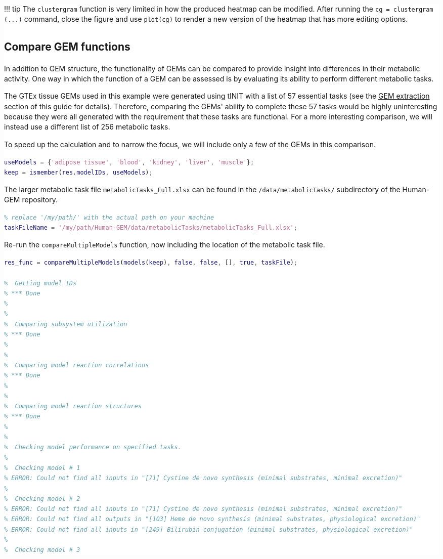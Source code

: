 !!! tip
	The `clustergram` function is very limited in how the produced heatmap can be modified. After running the `cg = clustergram(...)` command, close the figure and use `plot(cg)` to render a new version of the heatmap that has more editing options.



## Compare GEM functions
In addition to GEM structure, the functionality of GEMs can be compared to provide insight into differences in their metabolic activity. One way in which the function of a GEM can be assessed is by evaluating its ability to perform different metabolic tasks.

The GTEx tissue GEMs used in this example were generated using tINIT with a list of 57 essential tasks (see the [GEM extraction](gem_extraction.md) section of this guide for details). Therefore, comparing the GEMs' ability to complete these 57 tasks would be highly uninteresting because they were all generated with the requirement that these tasks are functional. For a more interesting comparison, we will instead use a different list of 256 metabolic tasks.

To speed up the calculation and to narrow the focus, we will include only a few of the GEMs in this comparison.
```matlab
useModels = {'adipose tissue', 'blood', 'kidney', 'liver', 'muscle'};
keep = ismember(res.modelIDs, useModels);
```

The larger metabolic task file `metabolicTasks_Full.xlsx` can be found in the `/data/metabolicTasks/` subdirectory of the Human-GEM repository.
```matlab
% replace '/my/path/' with the actual path on your machine
taskFileName = '/my/path/Human-GEM/data/metabolicTasks/metabolicTasks_Full.xlsx';
```

Re-run the `compareMultipleModels` function, now including the location of the metabolic task file.
```matlab
res_func = compareMultipleModels(models(keep), false, false, [], true, taskFile);

%  Getting model IDs 
% *** Done 
% 
% 
%  Comparing subsystem utilization 
% *** Done 
% 
% 
%  Comparing model reaction correlations 
% *** Done 
% 
% 
%  Comparing model reaction structures 
% *** Done 
% 
% 
%  Checking model performance on specified tasks. 
% 
%  Checking model # 1 
% ERROR: Could not find all inputs in "[71] Cystine de novo synthesis (minimal substrates, minimal excretion)"
% 
%  Checking model # 2 
% ERROR: Could not find all inputs in "[71] Cystine de novo synthesis (minimal substrates, minimal excretion)"
% ERROR: Could not find all outputs in "[103] Heme de novo synthesis (minimal substrates, physiological excretion)"
% ERROR: Could not find all inputs in "[249] Bilirubin conjugation (minimal substrates, physiological excretion)"
% 
%  Checking model # 3 
```